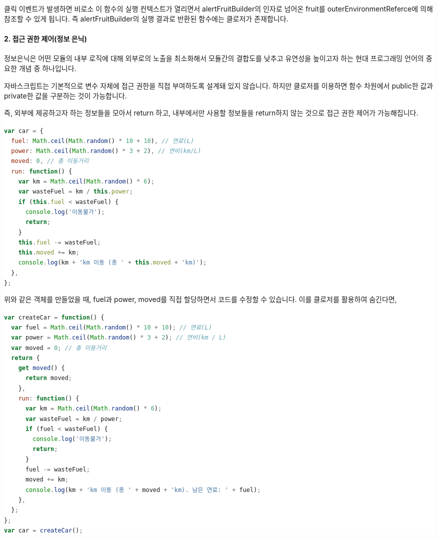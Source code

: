 클릭 이벤트가 발생하면 비로소 이 함수의 실행 컨텍스트가 열리면서 alertFruitBuilder의 인자로 넘어온 fruit를 outerEnvironmentReferce에 의해 참조할 수 있게 됩니다. 즉 alertFruitBuilder의 실행 결과로 반환된 함수에는 클로저가 존재합니다.



#### 2. 접근 권한 제어(정보 은닉)

정보은닉은 어떤 모듈의 내부 로직에 대해 외부로의 노출을 최소화해서 모듈간의 결합도를 낮추고 유연성을 높이고자 하는 현대 프로그래밍 언어의 중요한 개념 중 하나입니다.

자바스크립트는 기본적으로 변수 자체에 접근 권한을 직접 부여하도록 설계돼 있지 않습니다. 하지만 클로저를 이용하면 함수 차원에서 public한 값과 private한 값을 구분하는 것이 가능합니다.

즉, 외부에 제공하고자 하는 정보들을 모아서 return 하고, 내부에서만 사용할 정보들을 return하지 않는 것으로 접근 권한 제어가 가능해집니다.

```js
var car = {
  fuel: Math.ceil(Math.random() * 10 + 10), // 연료(L)
  power: Math.ceil(Math.random() * 3 + 2), // 연비(km/L)
  moved: 0, // 총 이동거리
  run: function() {
    var km = Math.ceil(Math.random() * 6);
    var wasteFuel = km / this.power;
    if (this.fuel < wasteFuel) {
      console.log('이동불가');
      return;
    }
    this.fuel -= wasteFuel;
    this.moved += km;
    console.log(km + 'km 이동 (총 ' + this.moved + 'km)');
  },
};
```

위와 같은 객체를 만들었을 때, fuel과 power, moved를 직접 할당하면서 코드를 수정할 수 있습니다. 이를 클로저를 활용하여 숨긴다면,

```js
var createCar = function() {
  var fuel = Math.ceil(Math.random() * 10 + 10); // 연료(L)
  var power = Math.ceil(Math.random() * 3 + 2); // 연비(km / L)
  var moved = 0; // 총 이동거리
  return {
    get moved() {
      return moved;
    },
    run: function() {
      var km = Math.ceil(Math.random() * 6);
      var wasteFuel = km / power;
      if (fuel < wasteFuel) {
        console.log('이동불가');
        return;
      }
      fuel -= wasteFuel;
      moved += km;
      console.log(km + 'km 이동 (총 ' + moved + 'km). 남은 연료: ' + fuel);
    },
  };
};
var car = createCar();
```
